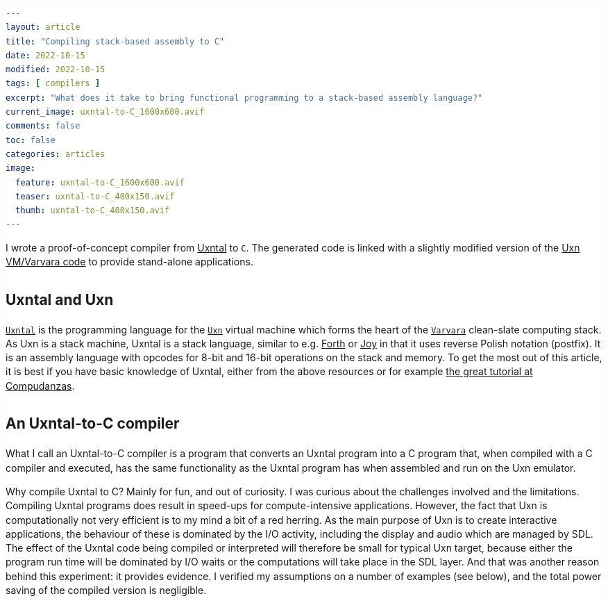 ```yaml
---
layout: article
title: "Compiling stack-based assembly to C"
date: 2022-10-15
modified: 2022-10-15
tags: [ compilers ]
excerpt: "What does it take to bring functional programming to a stack-based assembly language?"
current_image: uxntal-to-C_1600x600.avif
comments: false
toc: false
categories: articles
image:
  feature: uxntal-to-C_1600x600.avif
  teaser: uxntal-to-C_400x150.avif
  thumb: uxntal-to-C_400x150.avif
---
```


I wrote a proof-of-concept compiler from [Uxntal](https://wiki.xxiivv.com/site/uxntal.html) to `C`. The generated code is linked with a slightly modified version of the [Uxn VM/Varvara code](https://git.sr.ht/~rabbits/uxn) to provide stand-alone applications.


## Uxntal and Uxn

[`Uxntal`](https://wiki.xxiivv.com/site/uxntal.html) is the programming language for the [`Uxn`](https://wiki.xxiivv.com/site/uxn.html) virtual machine which forms the heart of the [`Varvara`](https://wiki.xxiivv.com/site/varvara.html) clean-slate computing stack. As Uxn is a stack machine, Uxntal is a stack language, similar to e.g. [Forth](https://forth-standard.org/) or [Joy](https://dev.to/palm86/church-encoding-in-the-concatenative-language-joy-3nd8) in that it uses reverse Polish notation (postfix). It is an assembly language with opcodes for 8-bit and 16-bit operations on the stack and memory. To get the most out of this article, it is best if you have basic knowledge of Uxntal, either from the above resources or for example [the great tutorial at Compudanzas](https://compudanzas.net/uxn_tutorial.html).

## An Uxntal-to-C compiler

What I call an Uxntal-to-C compiler is a program that converts an Uxntal program into a C program that, when compiled with a C compiler and executed, has the same functionality as the Uxntal program has when assembled and run on the Uxn emulator. 

Why compile Uxntal to C? Mainly for fun, and out of curiosity. I was curious about the challenges involved and the limitations. Compiling Uxntal programs does result in speed-ups for compute-intensive applications. However, the fact that Uxn is computationally not very efficient is to my mind a bit of a red herring. As the main purpose of Uxn is to create interactive applications, the behaviour of these is dominated by the I/O activity, including the display and audio which are managed by SDL. The effect of the Uxntal code being compiled or interpreted will therefore be small for typical Uxn target, because either the program run time will be dominated by I/O waits or the computations will take place in the SDL layer. And that was another reason behind this experiment: it provides evidence. I verified my assumptions on a number of examples (see below), and the total power saving of the compiled version is negligible.
